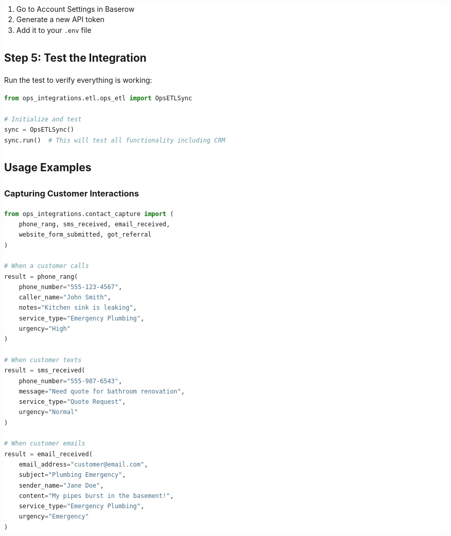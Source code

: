 1. Go to Account Settings in Baserow
2. Generate a new API token
3. Add it to your `.env` file

## Step 5: Test the Integration

Run the test to verify everything is working:

```python
from ops_integrations.etl.ops_etl import OpsETLSync

# Initialize and test
sync = OpsETLSync()
sync.run()  # This will test all functionality including CRM
```

## Usage Examples

### Capturing Customer Interactions

```python
from ops_integrations.contact_capture import (
    phone_rang, sms_received, email_received, 
    website_form_submitted, got_referral
)

# When a customer calls
result = phone_rang(
    phone_number="555-123-4567",
    caller_name="John Smith",
    notes="Kitchen sink is leaking",
    service_type="Emergency Plumbing",
    urgency="High"
)

# When customer texts
result = sms_received(
    phone_number="555-987-6543",
    message="Need quote for bathroom renovation",
    service_type="Quote Request",
    urgency="Normal"
)

# When customer emails
result = email_received(
    email_address="customer@email.com",
    subject="Plumbing Emergency",
    sender_name="Jane Doe",
    content="My pipes burst in the basement!",
    service_type="Emergency Plumbing",
    urgency="Emergency"
)
```
